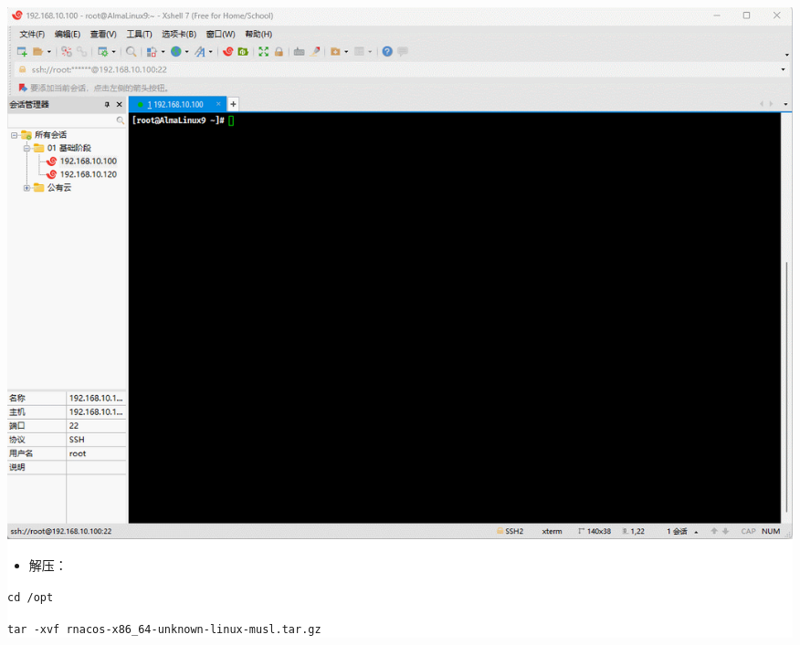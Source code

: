 ![](./assets/22.gif)

* 解压：

```shell
cd /opt
```

```shell
tar -xvf rnacos-x86_64-unknown-linux-musl.tar.gz
```
